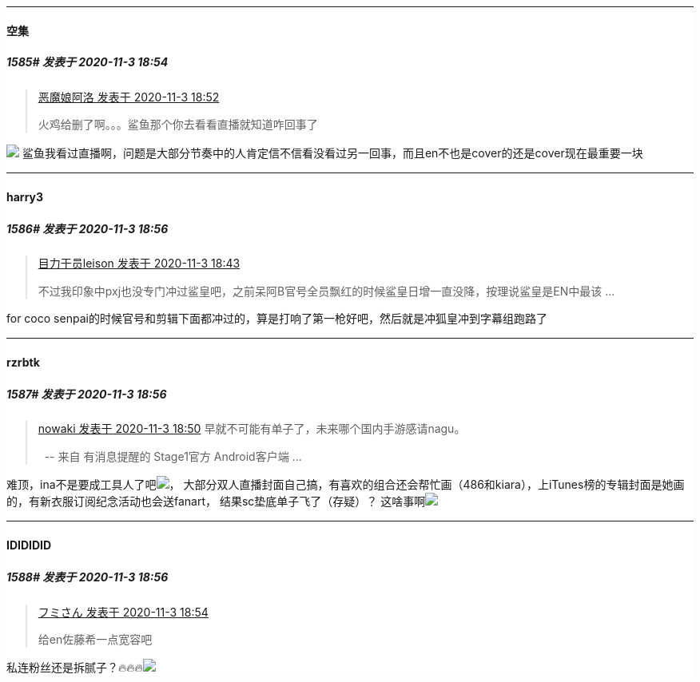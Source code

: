 *****

####  空集  
##### 1585#       发表于 2020-11-3 18:54


<blockquote><a href="httphttps://bbs.saraba1st.com/2b/forum.php?mod=redirect&amp;goto=findpost&amp;pid=49272431&amp;ptid=1969498" target="_blank">恶魔娘阿洛 发表于 2020-11-3 18:52</a>

火鸡给删了啊。。。鲨鱼那个你去看看直播就知道咋回事了</blockquote>
<img src="https://static.saraba1st.com/image/smiley/face2017/067.png" referrerpolicy="no-referrer"> 鲨鱼我看过直播啊，问题是大部分节奏中的人肯定信不信看没看过另一回事，而且en不也是cover的还是cover现在最重要一块


*****

####  harry3  
##### 1586#       发表于 2020-11-3 18:56


<blockquote><a href="httphttps://bbs.saraba1st.com/2b/forum.php?mod=redirect&amp;goto=findpost&amp;pid=49272344&amp;ptid=1969498" target="_blank">目力干员leison 发表于 2020-11-3 18:43</a>

不过我印象中pxj也没专门冲过鲨皇吧，之前呆阿B官号全员飘红的时候鲨皇日增一直没降，按理说鲨皇是EN中最该 ...</blockquote>
for coco senpai的时候官号和剪辑下面都冲过的，算是打响了第一枪好吧，然后就是冲狐皇冲到字幕组跑路了


*****

####  rzrbtk  
##### 1587#       发表于 2020-11-3 18:56


<blockquote><a href="httphttps://bbs.saraba1st.com/2b/forum.php?mod=redirect&amp;goto=findpost&amp;pid=49272415&amp;ptid=1969498" target="_blank">nowaki 发表于 2020-11-3 18:50</a>
早就不可能有单子了，未来哪个国内手游感请nagu。

  -- 来自 有消息提醒的 Stage1官方 Android客户端 ...</blockquote>
难顶，ina不是要成工具人了吧<img src="https://static.saraba1st.com/image/smiley/face2017/234.gif" referrerpolicy="no-referrer">，
大部分双人直播封面自己搞，有喜欢的组合还会帮忙画（486和kiara），上iTunes榜的专辑封面是她画的，有新衣服订阅纪念活动也会送fanart，
结果sc垫底单子飞了（存疑）？
这啥事啊<img src="https://static.saraba1st.com/image/smiley/face2017/194.png" referrerpolicy="no-referrer">


*****

####  IDIDIDID  
##### 1588#       发表于 2020-11-3 18:56


<blockquote><a href="httphttps://bbs.saraba1st.com/2b/forum.php?mod=redirect&amp;goto=findpost&amp;pid=49272453&amp;ptid=1969498" target="_blank">フミさん 发表于 2020-11-3 18:54</a>

给en佐藤希一点宽容吧</blockquote>
私连粉丝还是拆腻子？🔥🔥🔥<img src="https://static.saraba1st.com/image/smiley/face2017/067.png" referrerpolicy="no-referrer">
